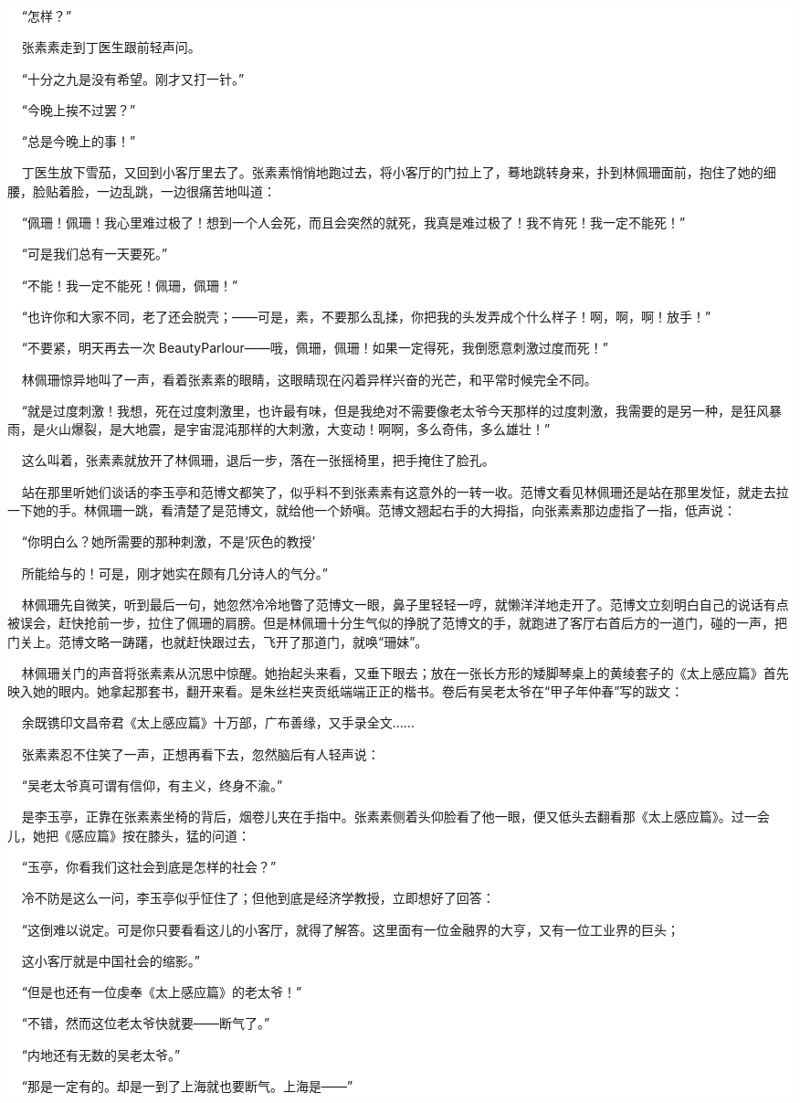 &nbsp; &nbsp; “怎样？”

&nbsp; &nbsp; 张素素走到丁医生跟前轻声问。

&nbsp; &nbsp; “十分之九是没有希望。刚才又打一针。”

&nbsp; &nbsp; “今晚上挨不过罢？”

&nbsp; &nbsp; “总是今晚上的事！”

&nbsp; &nbsp; 丁医生放下雪茄，又回到小客厅里去了。张素素悄悄地跑过去，将小客厅的门拉上了，蓦地跳转身来，扑到林佩珊面前，抱住了她的细腰，脸贴着脸，一边乱跳，一边很痛苦地叫道：

&nbsp; &nbsp; “佩珊！佩珊！我心里难过极了！想到一个人会死，而且会突然的就死，我真是难过极了！我不肯死！我一定不能死！”

&nbsp; &nbsp; “可是我们总有一天要死。”

&nbsp; &nbsp; “不能！我一定不能死！佩珊，佩珊！”

&nbsp; &nbsp; “也许你和大家不同，老了还会脱壳；——可是，素，不要那么乱揉，你把我的头发弄成个什么样子！啊，啊，啊！放手！”

&nbsp; &nbsp; “不要紧，明天再去一次 BeautyParlour——哦，佩珊，佩珊！如果一定得死，我倒愿意刺激过度而死！”

&nbsp; &nbsp; 林佩珊惊异地叫了一声，看着张素素的眼睛，这眼睛现在闪着异样兴奋的光芒，和平常时候完全不同。

&nbsp; &nbsp; “就是过度刺激！我想，死在过度刺激里，也许最有味，但是我绝对不需要像老太爷今天那样的过度刺激，我需要的是另一种，是狂风暴雨，是火山爆裂，是大地震，是宇宙混沌那样的大刺激，大变动！啊啊，多么奇伟，多么雄壮！”

&nbsp; &nbsp; 这么叫着，张素素就放开了林佩珊，退后一步，落在一张摇椅里，把手掩住了脸孔。

&nbsp; &nbsp; 站在那里听她们谈话的李玉亭和范博文都笑了，似乎料不到张素素有这意外的一转一收。范博文看见林佩珊还是站在那里发怔，就走去拉一下她的手。林佩珊一跳，看清楚了是范博文，就给他一个娇嗔。范博文翘起右手的大拇指，向张素素那边虚指了一指，低声说：

&nbsp; &nbsp; “你明白么？她所需要的那种刺激，不是‘灰色的教授’

&nbsp; &nbsp; 所能给与的！可是，刚才她实在颇有几分诗人的气分。”

&nbsp; &nbsp; 林佩珊先自微笑，听到最后一句，她忽然冷冷地瞥了范博文一眼，鼻子里轻轻一哼，就懒洋洋地走开了。范博文立刻明白自己的说话有点被误会，赶快抢前一步，拉住了佩珊的肩膀。但是林佩珊十分生气似的挣脱了范博文的手，就跑进了客厅右首后方的一道门，碰的一声，把门关上。范博文略一踌躇，也就赶快跟过去，飞开了那道门，就唤“珊妹”。

&nbsp; &nbsp; 林佩珊关门的声音将张素素从沉思中惊醒。她抬起头来看，又垂下眼去；放在一张长方形的矮脚琴桌上的黄绫套子的《太上感应篇》首先映入她的眼内。她拿起那套书，翻开来看。是朱丝栏夹贡纸端端正正的楷书。卷后有吴老太爷在“甲子年仲春”写的跋文：

&nbsp; &nbsp; 余既镌印文昌帝君《太上感应篇》十万部，广布善缘，又手录全文……

&nbsp; &nbsp; 张素素忍不住笑了一声，正想再看下去，忽然脑后有人轻声说：

&nbsp; &nbsp; “吴老太爷真可谓有信仰，有主义，终身不渝。”

&nbsp; &nbsp; 是李玉亭，正靠在张素素坐椅的背后，烟卷儿夹在手指中。张素素侧着头仰脸看了他一眼，便又低头去翻看那《太上感应篇》。过一会儿，她把《感应篇》按在膝头，猛的问道：

&nbsp; &nbsp; “玉亭，你看我们这社会到底是怎样的社会？”

&nbsp; &nbsp; 冷不防是这么一问，李玉亭似乎怔住了；但他到底是经济学教授，立即想好了回答：

&nbsp; &nbsp; “这倒难以说定。可是你只要看看这儿的小客厅，就得了解答。这里面有一位金融界的大亨，又有一位工业界的巨头；

&nbsp; &nbsp; 这小客厅就是中国社会的缩影。”

&nbsp; &nbsp; “但是也还有一位虔奉《太上感应篇》的老太爷！”

&nbsp; &nbsp; “不错，然而这位老太爷快就要——断气了。”

&nbsp; &nbsp; “内地还有无数的吴老太爷。”

&nbsp; &nbsp; “那是一定有的。却是一到了上海就也要断气。上海是——”
